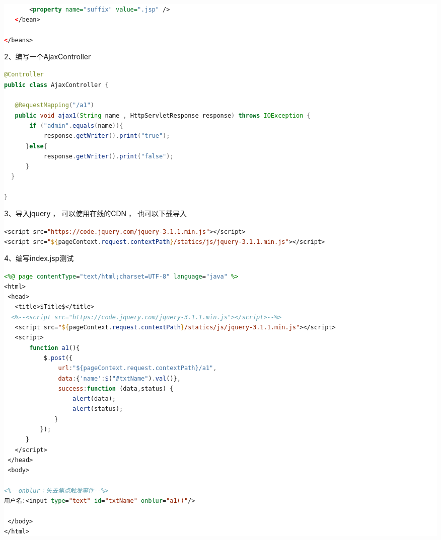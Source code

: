 ```xml
       <property name="suffix" value=".jsp" />
   </bean>

</beans>
```

2、编写一个AjaxController

```java
@Controller
public class AjaxController {

   @RequestMapping("/a1")
   public void ajax1(String name , HttpServletResponse response) throws IOException {
       if ("admin".equals(name)){
           response.getWriter().print("true");
      }else{
           response.getWriter().print("false");
      }
  }

}
```

3、导入jquery ， 可以使用在线的CDN ， 也可以下载导入

```jsp
<script src="https://code.jquery.com/jquery-3.1.1.min.js"></script>
<script src="${pageContext.request.contextPath}/statics/js/jquery-3.1.1.min.js"></script>
```

4、编写index.jsp测试

```jsp
<%@ page contentType="text/html;charset=UTF-8" language="java" %>
<html>
 <head>
   <title>$Title$</title>
  <%--<script src="https://code.jquery.com/jquery-3.1.1.min.js"></script>--%>
   <script src="${pageContext.request.contextPath}/statics/js/jquery-3.1.1.min.js"></script>
   <script>
       function a1(){
           $.post({
               url:"${pageContext.request.contextPath}/a1",
               data:{'name':$("#txtName").val()},
               success:function (data,status) {
                   alert(data);
                   alert(status);
              }
          });
      }
   </script>
 </head>
 <body>

<%--onblur：失去焦点触发事件--%>
用户名:<input type="text" id="txtName" onblur="a1()"/>

 </body>
</html>
```
